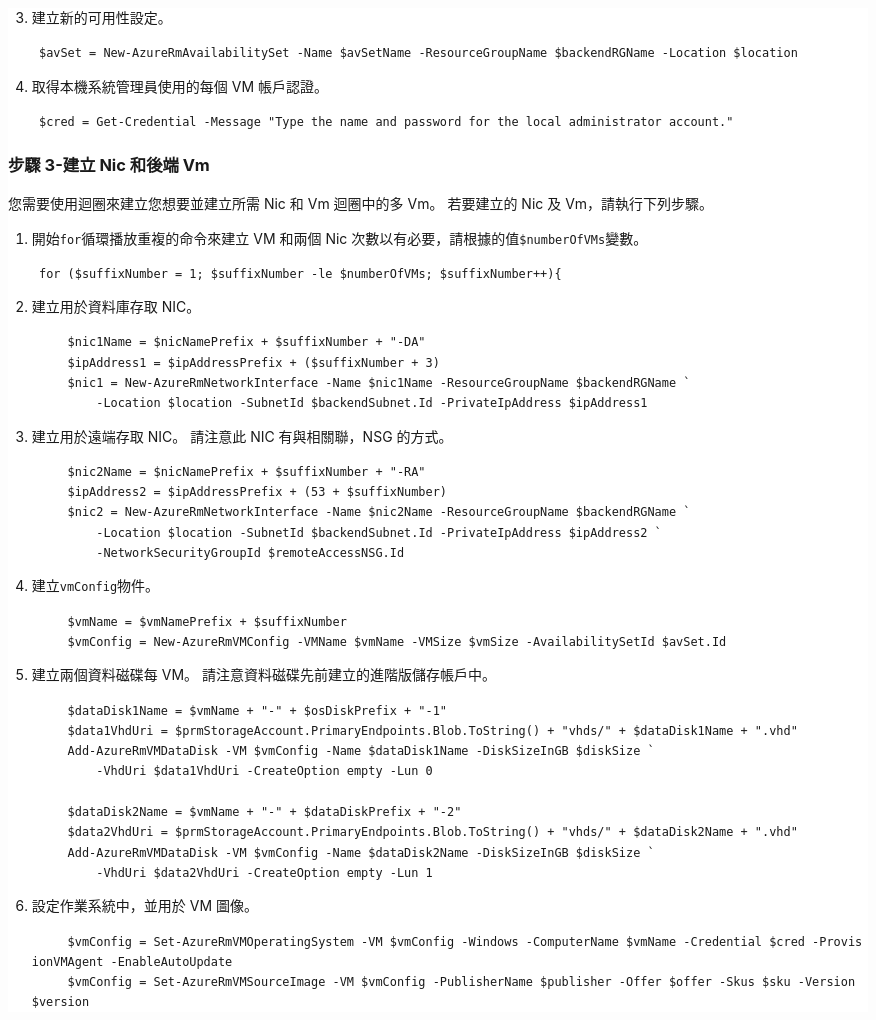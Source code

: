 3. 建立新的可用性設定。

        $avSet = New-AzureRmAvailabilitySet -Name $avSetName -ResourceGroupName $backendRGName -Location $location

4. 取得本機系統管理員使用的每個 VM 帳戶認證。

        $cred = Get-Credential -Message "Type the name and password for the local administrator account."

### <a name="step-3---create-the-nics-and-backend-vms"></a>步驟 3-建立 Nic 和後端 Vm

您需要使用迴圈來建立您想要並建立所需 Nic 和 Vm 迴圈中的多 Vm。 若要建立的 Nic 及 Vm，請執行下列步驟。

1. 開始`for`循環播放重複的命令來建立 VM 和兩個 Nic 次數以有必要，請根據的值`$numberOfVMs`變數。

        for ($suffixNumber = 1; $suffixNumber -le $numberOfVMs; $suffixNumber++){

2. 建立用於資料庫存取 NIC。

            $nic1Name = $nicNamePrefix + $suffixNumber + "-DA"
            $ipAddress1 = $ipAddressPrefix + ($suffixNumber + 3)
            $nic1 = New-AzureRmNetworkInterface -Name $nic1Name -ResourceGroupName $backendRGName `
                -Location $location -SubnetId $backendSubnet.Id -PrivateIpAddress $ipAddress1

3. 建立用於遠端存取 NIC。 請注意此 NIC 有與相關聯，NSG 的方式。

            $nic2Name = $nicNamePrefix + $suffixNumber + "-RA"
            $ipAddress2 = $ipAddressPrefix + (53 + $suffixNumber)
            $nic2 = New-AzureRmNetworkInterface -Name $nic2Name -ResourceGroupName $backendRGName `
                -Location $location -SubnetId $backendSubnet.Id -PrivateIpAddress $ipAddress2 `
                -NetworkSecurityGroupId $remoteAccessNSG.Id

4. 建立`vmConfig`物件。

            $vmName = $vmNamePrefix + $suffixNumber
            $vmConfig = New-AzureRmVMConfig -VMName $vmName -VMSize $vmSize -AvailabilitySetId $avSet.Id

5. 建立兩個資料磁碟每 VM。 請注意資料磁碟先前建立的進階版儲存帳戶中。

            $dataDisk1Name = $vmName + "-" + $osDiskPrefix + "-1"    
            $data1VhdUri = $prmStorageAccount.PrimaryEndpoints.Blob.ToString() + "vhds/" + $dataDisk1Name + ".vhd"
            Add-AzureRmVMDataDisk -VM $vmConfig -Name $dataDisk1Name -DiskSizeInGB $diskSize `
                -VhdUri $data1VhdUri -CreateOption empty -Lun 0

            $dataDisk2Name = $vmName + "-" + $dataDiskPrefix + "-2"    
            $data2VhdUri = $prmStorageAccount.PrimaryEndpoints.Blob.ToString() + "vhds/" + $dataDisk2Name + ".vhd"
            Add-AzureRmVMDataDisk -VM $vmConfig -Name $dataDisk2Name -DiskSizeInGB $diskSize `
                -VhdUri $data2VhdUri -CreateOption empty -Lun 1

6. 設定作業系統中，並用於 VM 圖像。

            $vmConfig = Set-AzureRmVMOperatingSystem -VM $vmConfig -Windows -ComputerName $vmName -Credential $cred -ProvisionVMAgent -EnableAutoUpdate
            $vmConfig = Set-AzureRmVMSourceImage -VM $vmConfig -PublisherName $publisher -Offer $offer -Skus $sku -Version $version
